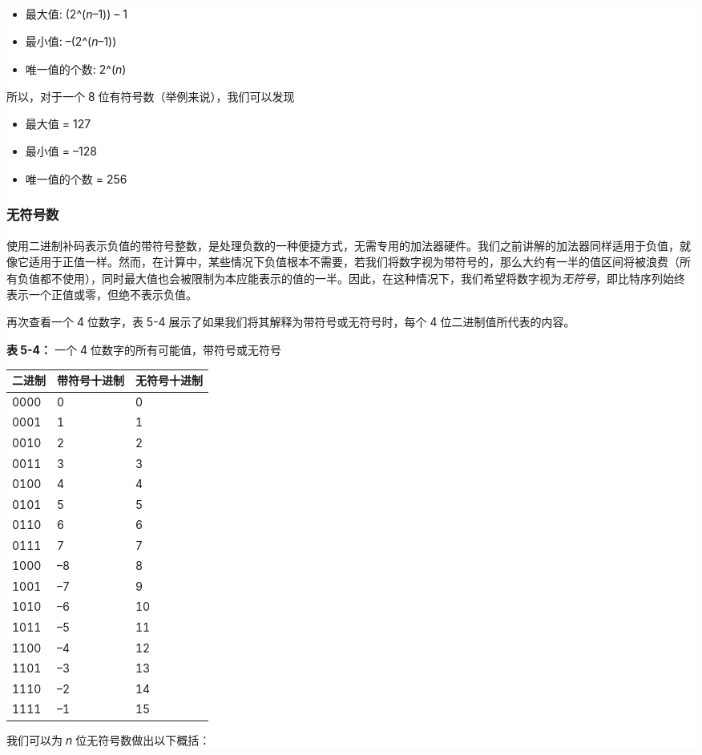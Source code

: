 +   最大值: (2^(*n*–1)) – 1

+   最小值: –(2^(*n*–1))

+   唯一值的个数: 2^(*n*)

所以，对于一个 8 位有符号数（举例来说），我们可以发现

+   最大值 = 127

+   最小值 = –128

+   唯一值的个数 = 256

### **无符号数**

使用二进制补码表示负值的带符号整数，是处理负数的一种便捷方式，无需专用的加法器硬件。我们之前讲解的加法器同样适用于负值，就像它适用于正值一样。然而，在计算中，某些情况下负值根本不需要，若我们将数字视为带符号的，那么大约有一半的值区间将被浪费（所有负值都不使用），同时最大值也会被限制为本应能表示的值的一半。因此，在这种情况下，我们希望将数字视为*无符号*，即比特序列始终表示一个正值或零，但绝不表示负值。

再次查看一个 4 位数字，表 5-4 展示了如果我们将其解释为带符号或无符号时，每个 4 位二进制值所代表的内容。

**表 5-4：** 一个 4 位数字的所有可能值，带符号或无符号

| **二进制** | **带符号十进制** | **无符号十进制** |
| --- | --- | --- |
| 0000 | 0 | 0 |
| 0001 | 1 | 1 |
| 0010 | 2 | 2 |
| 0011 | 3 | 3 |
| 0100 | 4 | 4 |
| 0101 | 5 | 5 |
| 0110 | 6 | 6 |
| 0111 | 7 | 7 |
| 1000 | –8 | 8 |
| 1001 | –7 | 9 |
| 1010 | –6 | 10 |
| 1011 | –5 | 11 |
| 1100 | –4 | 12 |
| 1101 | –3 | 13 |
| 1110 | –2 | 14 |
| 1111 | –1 | 15 |

我们可以为 *n* 位无符号数做出以下概括：
